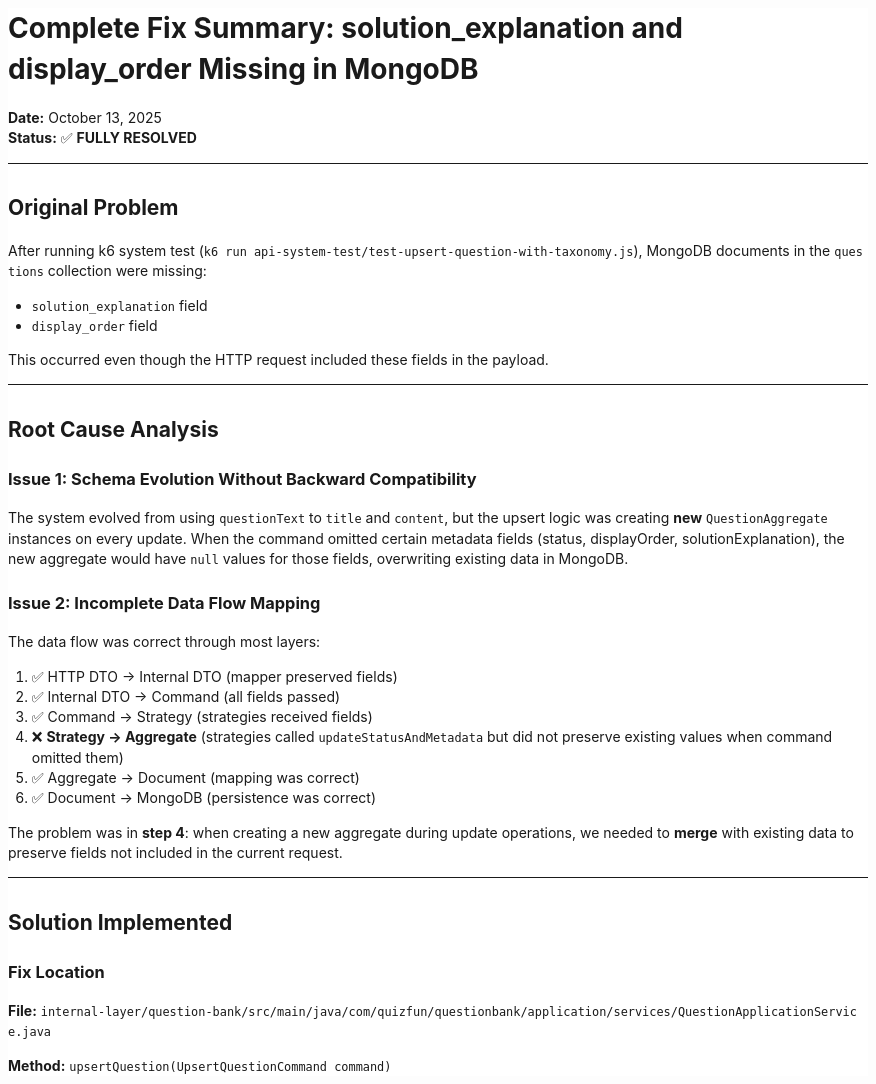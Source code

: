 # Complete Fix Summary: solution_explanation and display_order Missing in MongoDB

**Date:** October 13, 2025  
**Status:** ✅ **FULLY RESOLVED**

---

## Original Problem

After running k6 system test (`k6 run api-system-test/test-upsert-question-with-taxonomy.js`), MongoDB documents in the `questions` collection were missing:
- `solution_explanation` field
- `display_order` field

This occurred even though the HTTP request included these fields in the payload.

---

## Root Cause Analysis

### Issue 1: Schema Evolution Without Backward Compatibility
The system evolved from using `questionText` to `title` and `content`, but the upsert logic was creating **new** `QuestionAggregate` instances on every update. When the command omitted certain metadata fields (status, displayOrder, solutionExplanation), the new aggregate would have `null` values for those fields, overwriting existing data in MongoDB.

### Issue 2: Incomplete Data Flow Mapping
The data flow was correct through most layers:
1. ✅ HTTP DTO → Internal DTO (mapper preserved fields)
2. ✅ Internal DTO → Command (all fields passed)
3. ✅ Command → Strategy (strategies received fields)
4. ❌ **Strategy → Aggregate** (strategies called `updateStatusAndMetadata` but did not preserve existing values when command omitted them)
5. ✅ Aggregate → Document (mapping was correct)
6. ✅ Document → MongoDB (persistence was correct)

The problem was in **step 4**: when creating a new aggregate during update operations, we needed to **merge** with existing data to preserve fields not included in the current request.

---

## Solution Implemented

### Fix Location
**File:** `internal-layer/question-bank/src/main/java/com/quizfun/questionbank/application/services/QuestionApplicationService.java`

**Method:** `upsertQuestion(UpsertQuestionCommand command)`
